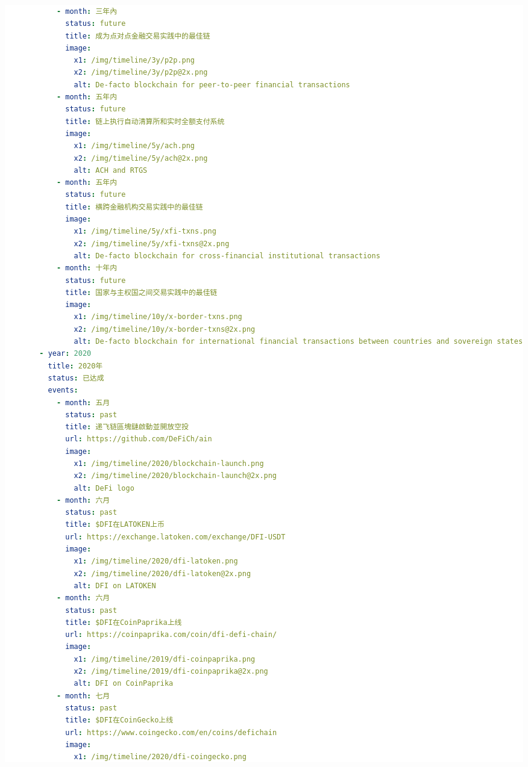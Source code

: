 ```yaml
            - month: 三年內
              status: future
              title: 成为点对点金融交易实践中的最佳链
              image:
                x1: /img/timeline/3y/p2p.png
                x2: /img/timeline/3y/p2p@2x.png
                alt: De-facto blockchain for peer-to-peer financial transactions
            - month: 五年内
              status: future
              title: 链上执行自动清算所和实时全额支付系统
              image:
                x1: /img/timeline/5y/ach.png
                x2: /img/timeline/5y/ach@2x.png
                alt: ACH and RTGS
            - month: 五年内
              status: future
              title: 横跨金融机构交易实践中的最佳链
              image:
                x1: /img/timeline/5y/xfi-txns.png
                x2: /img/timeline/5y/xfi-txns@2x.png
                alt: De-facto blockchain for cross-financial institutional transactions
            - month: 十年内
              status: future
              title: 国家与主权国之间交易实践中的最佳链
              image:
                x1: /img/timeline/10y/x-border-txns.png
                x2: /img/timeline/10y/x-border-txns@2x.png
                alt: De-facto blockchain for international financial transactions between countries and sovereign states
        - year: 2020
          title: 2020年
          status: 已达成
          events:
            - month: 五月
              status: past
              title: 递飞链區塊鏈啟動並開放空投
              url: https://github.com/DeFiCh/ain
              image:
                x1: /img/timeline/2020/blockchain-launch.png
                x2: /img/timeline/2020/blockchain-launch@2x.png
                alt: DeFi logo
            - month: 六月
              status: past
              title: $DFI在LATOKEN上币
              url: https://exchange.latoken.com/exchange/DFI-USDT
              image:
                x1: /img/timeline/2020/dfi-latoken.png
                x2: /img/timeline/2020/dfi-latoken@2x.png
                alt: DFI on LATOKEN
            - month: 六月
              status: past
              title: $DFI在CoinPaprika上线
              url: https://coinpaprika.com/coin/dfi-defi-chain/
              image:
                x1: /img/timeline/2019/dfi-coinpaprika.png
                x2: /img/timeline/2019/dfi-coinpaprika@2x.png
                alt: DFI on CoinPaprika
            - month: 七月
              status: past
              title: $DFI在CoinGecko上线
              url: https://www.coingecko.com/en/coins/defichain
              image:
                x1: /img/timeline/2020/dfi-coingecko.png
```